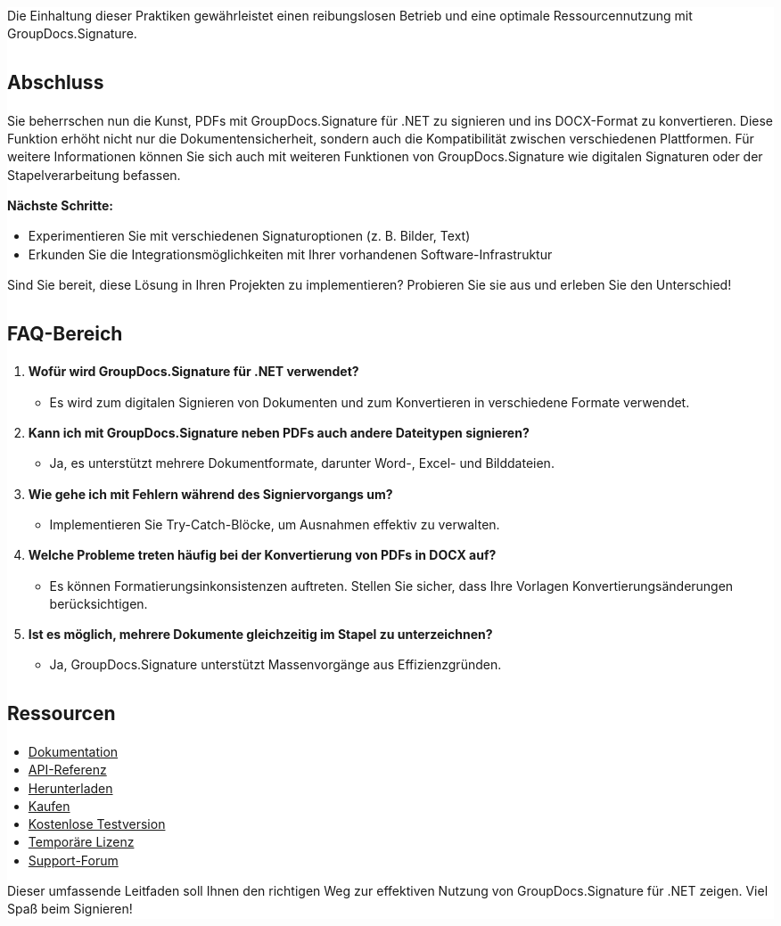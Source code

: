 Die Einhaltung dieser Praktiken gewährleistet einen reibungslosen Betrieb und eine optimale Ressourcennutzung mit GroupDocs.Signature.

## Abschluss

Sie beherrschen nun die Kunst, PDFs mit GroupDocs.Signature für .NET zu signieren und ins DOCX-Format zu konvertieren. Diese Funktion erhöht nicht nur die Dokumentensicherheit, sondern auch die Kompatibilität zwischen verschiedenen Plattformen. Für weitere Informationen können Sie sich auch mit weiteren Funktionen von GroupDocs.Signature wie digitalen Signaturen oder der Stapelverarbeitung befassen.

**Nächste Schritte:**
- Experimentieren Sie mit verschiedenen Signaturoptionen (z. B. Bilder, Text)
- Erkunden Sie die Integrationsmöglichkeiten mit Ihrer vorhandenen Software-Infrastruktur

Sind Sie bereit, diese Lösung in Ihren Projekten zu implementieren? Probieren Sie sie aus und erleben Sie den Unterschied!

## FAQ-Bereich

1. **Wofür wird GroupDocs.Signature für .NET verwendet?**
   - Es wird zum digitalen Signieren von Dokumenten und zum Konvertieren in verschiedene Formate verwendet.

2. **Kann ich mit GroupDocs.Signature neben PDFs auch andere Dateitypen signieren?**
   - Ja, es unterstützt mehrere Dokumentformate, darunter Word-, Excel- und Bilddateien.

3. **Wie gehe ich mit Fehlern während des Signiervorgangs um?**
   - Implementieren Sie Try-Catch-Blöcke, um Ausnahmen effektiv zu verwalten.

4. **Welche Probleme treten häufig bei der Konvertierung von PDFs in DOCX auf?**
   - Es können Formatierungsinkonsistenzen auftreten. Stellen Sie sicher, dass Ihre Vorlagen Konvertierungsänderungen berücksichtigen.

5. **Ist es möglich, mehrere Dokumente gleichzeitig im Stapel zu unterzeichnen?**
   - Ja, GroupDocs.Signature unterstützt Massenvorgänge aus Effizienzgründen.

## Ressourcen
- [Dokumentation](https://docs.groupdocs.com/signature/net/)
- [API-Referenz](https://reference.groupdocs.com/signature/net/)
- [Herunterladen](https://releases.groupdocs.com/signature/net/)
- [Kaufen](https://purchase.groupdocs.com/buy)
- [Kostenlose Testversion](https://releases.groupdocs.com/signature/net/)
- [Temporäre Lizenz](https://purchase.groupdocs.com/temporary-license/)
- [Support-Forum](https://forum.groupdocs.com/c/signature/)

Dieser umfassende Leitfaden soll Ihnen den richtigen Weg zur effektiven Nutzung von GroupDocs.Signature für .NET zeigen. Viel Spaß beim Signieren!